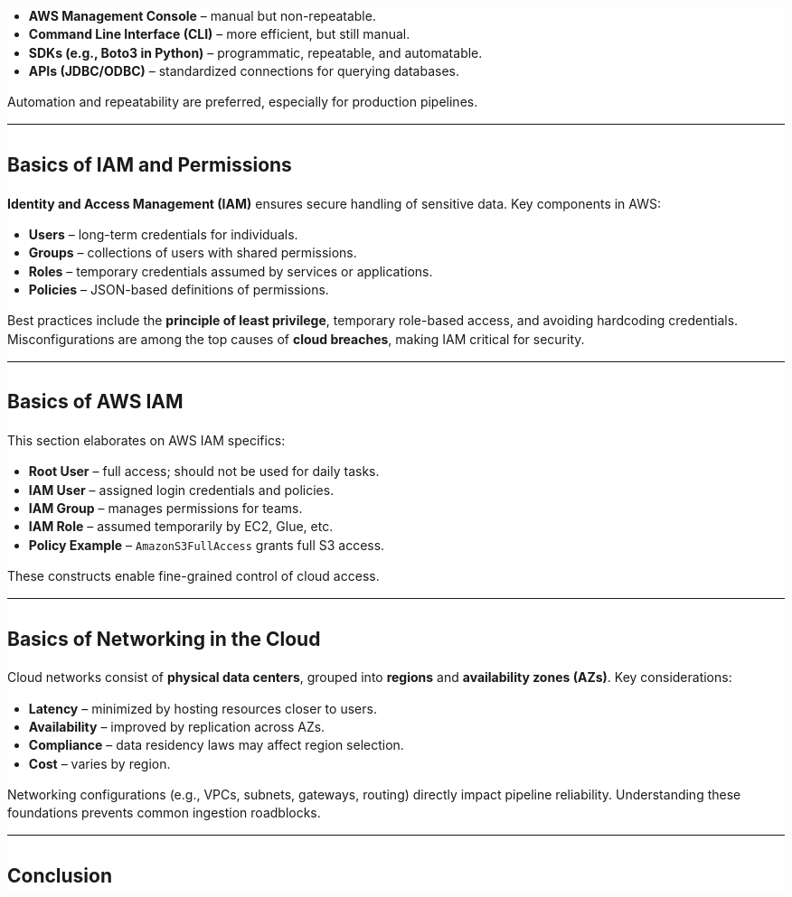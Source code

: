 * **AWS Management Console** – manual but non-repeatable.
* **Command Line Interface (CLI)** – more efficient, but still manual.
* **SDKs (e.g., Boto3 in Python)** – programmatic, repeatable, and automatable.
* **APIs (JDBC/ODBC)** – standardized connections for querying databases.

Automation and repeatability are preferred, especially for production pipelines.

---

## Basics of IAM and Permissions

**Identity and Access Management (IAM)** ensures secure handling of sensitive data. Key components in AWS:

* **Users** – long-term credentials for individuals.
* **Groups** – collections of users with shared permissions.
* **Roles** – temporary credentials assumed by services or applications.
* **Policies** – JSON-based definitions of permissions.

Best practices include the **principle of least privilege**, temporary role-based access, and avoiding hardcoding credentials. Misconfigurations are among the top causes of **cloud breaches**, making IAM critical for security.

---

## Basics of AWS IAM

This section elaborates on AWS IAM specifics:

* **Root User** – full access; should not be used for daily tasks.
* **IAM User** – assigned login credentials and policies.
* **IAM Group** – manages permissions for teams.
* **IAM Role** – assumed temporarily by EC2, Glue, etc.
* **Policy Example** – `AmazonS3FullAccess` grants full S3 access.

These constructs enable fine-grained control of cloud access.

---

## Basics of Networking in the Cloud

Cloud networks consist of **physical data centers**, grouped into **regions** and **availability zones (AZs)**. Key considerations:

* **Latency** – minimized by hosting resources closer to users.
* **Availability** – improved by replication across AZs.
* **Compliance** – data residency laws may affect region selection.
* **Cost** – varies by region.

Networking configurations (e.g., VPCs, subnets, gateways, routing) directly impact pipeline reliability. Understanding these foundations prevents common ingestion roadblocks.

---

## Conclusion

